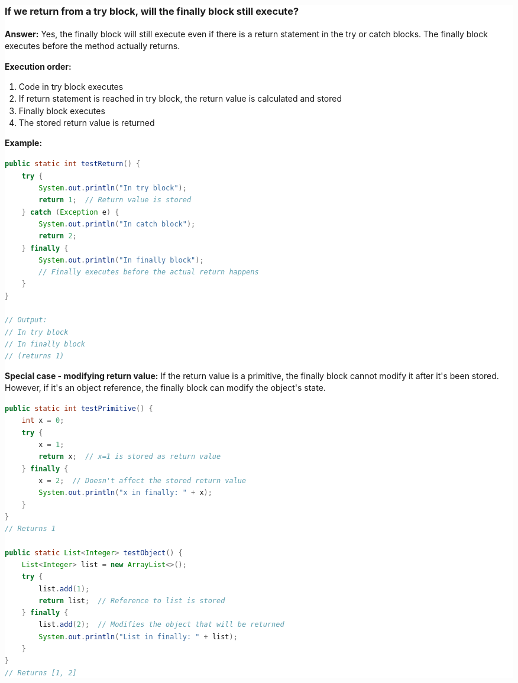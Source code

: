 ### If we return from a try block, will the finally block still execute?

**Answer:**
Yes, the finally block will still execute even if there is a return statement in the try or catch blocks. The finally block executes before the method actually returns.

**Execution order:**
1. Code in try block executes
2. If return statement is reached in try block, the return value is calculated and stored
3. Finally block executes
4. The stored return value is returned

**Example:**
```java
public static int testReturn() {
    try {
        System.out.println("In try block");
        return 1;  // Return value is stored
    } catch (Exception e) {
        System.out.println("In catch block");
        return 2;
    } finally {
        System.out.println("In finally block");
        // Finally executes before the actual return happens
    }
}

// Output:
// In try block
// In finally block
// (returns 1)
```

**Special case - modifying return value:**
If the return value is a primitive, the finally block cannot modify it after it's been stored. However, if it's an object reference, the finally block can modify the object's state.

```java
public static int testPrimitive() {
    int x = 0;
    try {
        x = 1;
        return x;  // x=1 is stored as return value
    } finally {
        x = 2;  // Doesn't affect the stored return value
        System.out.println("x in finally: " + x);
    }
}
// Returns 1

public static List<Integer> testObject() {
    List<Integer> list = new ArrayList<>();
    try {
        list.add(1);
        return list;  // Reference to list is stored
    } finally {
        list.add(2);  // Modifies the object that will be returned
        System.out.println("List in finally: " + list);
    }
}
// Returns [1, 2]
```
